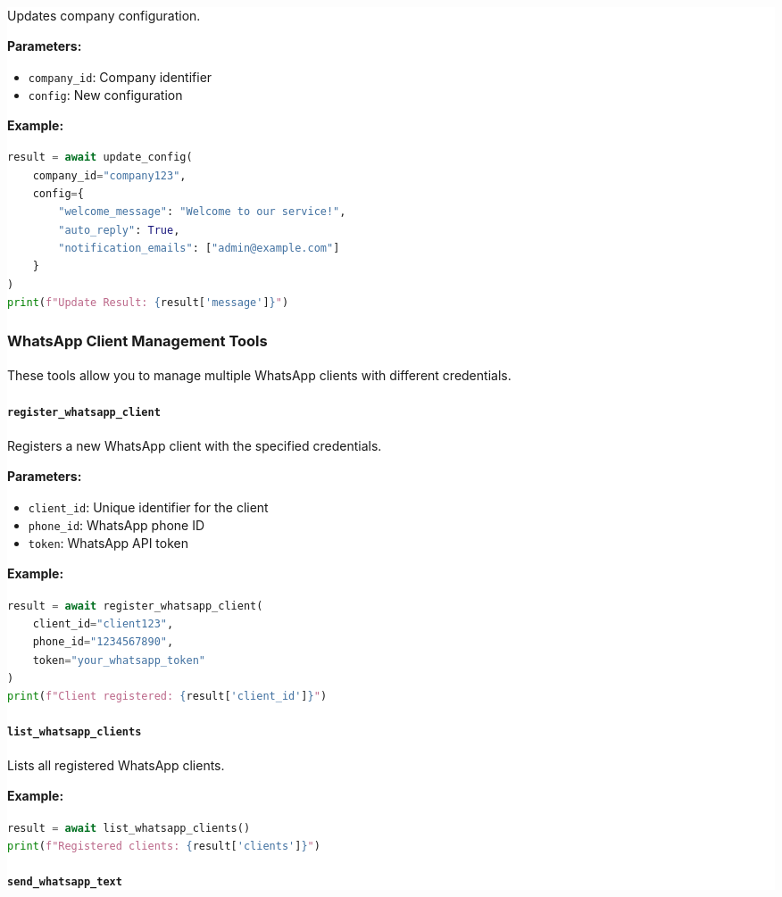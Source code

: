 Updates company configuration.

**Parameters:**

- `company_id`: Company identifier
- `config`: New configuration

**Example:**

```python
result = await update_config(
    company_id="company123",
    config={
        "welcome_message": "Welcome to our service!",
        "auto_reply": True,
        "notification_emails": ["admin@example.com"]
    }
)
print(f"Update Result: {result['message']}")
```

### WhatsApp Client Management Tools

These tools allow you to manage multiple WhatsApp clients with different credentials.

#### `register_whatsapp_client`

Registers a new WhatsApp client with the specified credentials.

**Parameters:**

- `client_id`: Unique identifier for the client
- `phone_id`: WhatsApp phone ID
- `token`: WhatsApp API token

**Example:**

```python
result = await register_whatsapp_client(
    client_id="client123",
    phone_id="1234567890",
    token="your_whatsapp_token"
)
print(f"Client registered: {result['client_id']}")
```

#### `list_whatsapp_clients`

Lists all registered WhatsApp clients.

**Example:**

```python
result = await list_whatsapp_clients()
print(f"Registered clients: {result['clients']}")
```

#### `send_whatsapp_text`
